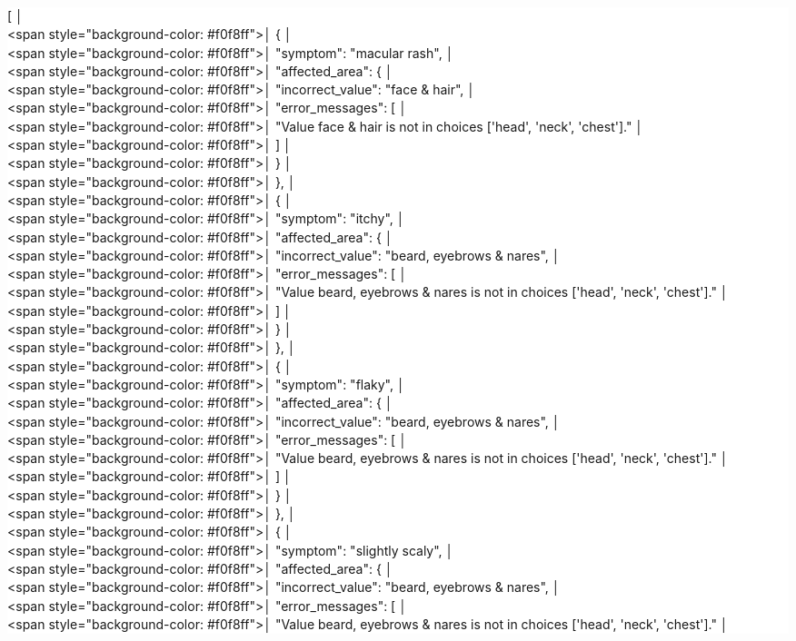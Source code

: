 [                                                                                                 │</span><br /><span style=\"background-color: #f0f8ff\">│     {                                                                                                           │</span><br /><span style=\"background-color: #f0f8ff\">│       \"symptom\": \"macular rash\",                                                                                │</span><br /><span style=\"background-color: #f0f8ff\">│       \"affected_area\": {                                                                                        │</span><br /><span style=\"background-color: #f0f8ff\">│         \"incorrect_value\": \"face &amp; hair\",                                                                       │</span><br /><span style=\"background-color: #f0f8ff\">│         \"error_messages\": [                                                                                     │</span><br /><span style=\"background-color: #f0f8ff\">│           \"Value face &amp; hair is not in choices ['head', 'neck', 'chest'].\"                                      │</span><br /><span style=\"background-color: #f0f8ff\">│         ]                                                                                                       │</span><br /><span style=\"background-color: #f0f8ff\">│       }                                                                                                         │</span><br /><span style=\"background-color: #f0f8ff\">│     },                                                                                                          │</span><br /><span style=\"background-color: #f0f8ff\">│     {                                                                                                           │</span><br /><span style=\"background-color: #f0f8ff\">│       \"symptom\": \"itchy\",                                                                                       │</span><br /><span style=\"background-color: #f0f8ff\">│       \"affected_area\": {                                                                                        │</span><br /><span style=\"background-color: #f0f8ff\">│         \"incorrect_value\": \"beard, eyebrows &amp; nares\",                                                           │</span><br /><span style=\"background-color: #f0f8ff\">│         \"error_messages\": [                                                                                     │</span><br /><span style=\"background-color: #f0f8ff\">│           \"Value beard, eyebrows &amp; nares is not in choices ['head', 'neck', 'chest'].\"                          │</span><br /><span style=\"background-color: #f0f8ff\">│         ]                                                                                                       │</span><br /><span style=\"background-color: #f0f8ff\">│       }                                                                                                         │</span><br /><span style=\"background-color: #f0f8ff\">│     },                                                                                                          │</span><br /><span style=\"background-color: #f0f8ff\">│     {                                                                                                           │</span><br /><span style=\"background-color: #f0f8ff\">│       \"symptom\": \"flaky\",                                                                                       │</span><br /><span style=\"background-color: #f0f8ff\">│       \"affected_area\": {                                                                                        │</span><br /><span style=\"background-color: #f0f8ff\">│         \"incorrect_value\": \"beard, eyebrows &amp; nares\",                                                           │</span><br /><span style=\"background-color: #f0f8ff\">│         \"error_messages\": [                                                                                     │</span><br /><span style=\"background-color: #f0f8ff\">│           \"Value beard, eyebrows &amp; nares is not in choices ['head', 'neck', 'chest'].\"                          │</span><br /><span style=\"background-color: #f0f8ff\">│         ]                                                                                                       │</span><br /><span style=\"background-color: #f0f8ff\">│       }                                                                                                         │</span><br /><span style=\"background-color: #f0f8ff\">│     },                                                                                                          │</span><br /><span style=\"background-color: #f0f8ff\">│     {                                                                                                           │</span><br /><span style=\"background-color: #f0f8ff\">│       \"symptom\": \"slightly scaly\",                                                                              │</span><br /><span style=\"background-color: #f0f8ff\">│       \"affected_area\": {                                                                                        │</span><br /><span style=\"background-color: #f0f8ff\">│         \"incorrect_value\": \"beard, eyebrows &amp; nares\",                                                           │</span><br /><span style=\"background-color: #f0f8ff\">│         \"error_messages\": [                                                                                     │</span><br /><span style=\"background-color: #f0f8ff\">│           \"Value beard, eyebrows &amp; nares is not in choices ['head', 'neck', 'chest'].\"                          │</span><br />